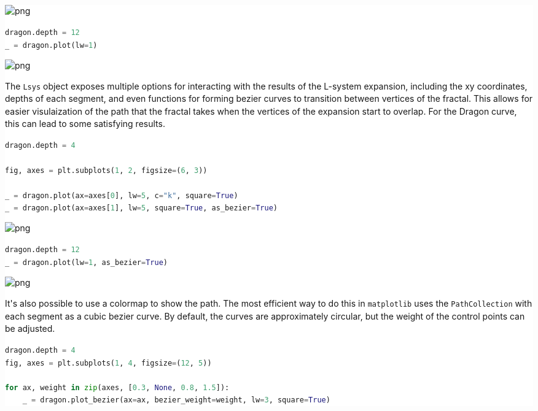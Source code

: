     
![png](readme_files/readme_4_0.png)
    



```python
dragon.depth = 12
_ = dragon.plot(lw=1)
```


    
![png](readme_files/readme_5_0.png)
    


The `Lsys` object exposes multiple options for interacting with the results of the L-system expansion, including the xy coordinates, depths of each segment, and even functions for forming bezier curves to transition between vertices of the fractal.
This allows for easier visulaization of the path that the fractal takes when the vertices of the expansion start to overlap.
For the Dragon curve, this can lead to some satisfying results.



```python
dragon.depth = 4

fig, axes = plt.subplots(1, 2, figsize=(6, 3))

_ = dragon.plot(ax=axes[0], lw=5, c="k", square=True)
_ = dragon.plot(ax=axes[1], lw=5, square=True, as_bezier=True)

```


    
![png](readme_files/readme_7_0.png)
    



```python
dragon.depth = 12
_ = dragon.plot(lw=1, as_bezier=True)
```


    
![png](readme_files/readme_8_0.png)
    


It's also possible to use a colormap to show the path.
The most efficient way to do this in `matplotlib` uses the `PathCollection` with each segment as a cubic bezier curve.
By default, the curves are approximately circular, but the weight of the control points can be adjusted.



```python
dragon.depth = 4
fig, axes = plt.subplots(1, 4, figsize=(12, 5))

for ax, weight in zip(axes, [0.3, None, 0.8, 1.5]):
    _ = dragon.plot_bezier(ax=ax, bezier_weight=weight, lw=3, square=True)
```
